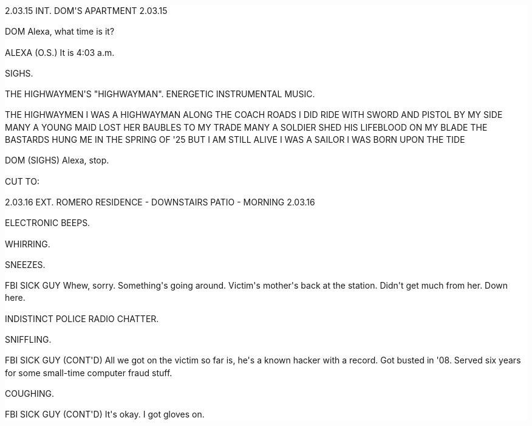 2.03.15 INT. DOM'S APARTMENT 2.03.15

DOM
Alexa, what time is it?

ALEXA (O.S.)
It is 4:03 a.m.

SIGHS.

THE HIGHWAYMEN'S "HIGHWAYMAN". ENERGETIC INSTRUMENTAL MUSIC.

THE HIGHWAYMEN
I WAS A HIGHWAYMAN ALONG THE COACH
ROADS I DID RIDE WITH SWORD AND
PISTOL BY MY SIDE MANY A YOUNG MAID
LOST HER BAUBLES TO MY TRADE MANY A
SOLDIER SHED HIS LIFEBLOOD ON MY
BLADE THE BASTARDS HUNG ME IN THE
SPRING OF '25 BUT I AM STILL ALIVE
I WAS A SAILOR I WAS BORN UPON THE
TIDE

DOM
(SIGHS)
Alexa, stop.

CUT TO:

2.03.16 EXT. ROMERO RESIDENCE - DOWNSTAIRS PATIO - MORNING 2.03.16

ELECTRONIC BEEPS.

WHIRRING.

SNEEZES.

FBI SICK GUY
Whew, sorry. Something's going
around. Victim's mother's back at
the station. Didn't get much from
her. Down here.

INDISTINCT POLICE RADIO CHATTER.

SNIFFLING.

FBI SICK GUY (CONT'D)
All we got on the victim so far is,
he's a known hacker with a record.
Got busted in '08. Served six years
for some small-time computer fraud
stuff.

COUGHING.

FBI SICK GUY (CONT'D)
It's okay. I got gloves on.
